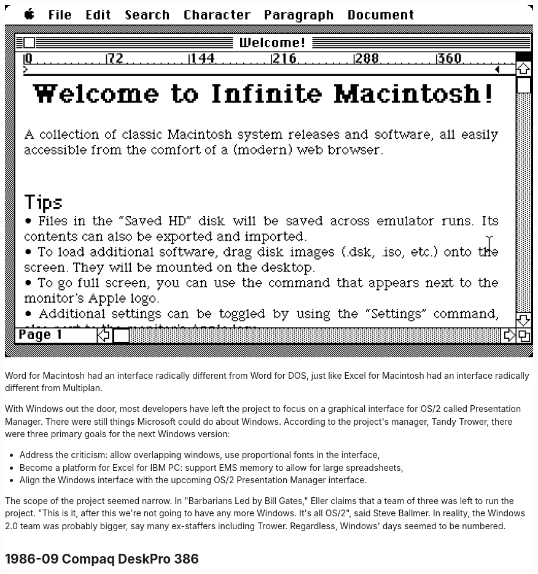 ![](history/35_macword.png)
<p class="imgdesc">Word for Macintosh had an interface radically different from Word for DOS, just like Excel for Macintosh had an interface radically different from Multiplan.</p>
</div>

With Windows out the door, most developers have left the project to focus on a graphical interface for OS/2 called Presentation Manager. There were still things Microsoft could do about Windows. According to the project's manager, Tandy Trower, there were three primary goals for the next Windows version:

* Address the criticism: allow overlapping windows, use proportional fonts in the interface,
* Become a platform for Excel for IBM PC: support EMS memory to allow for large spreadsheets,
* Align the Windows interface with the upcoming OS/2 Presentation Manager interface.

The scope of the project seemed narrow. In "Barbarians Led by Bill Gates," Eller claims that a team of three was left to run the project. "This is it, after this we're not going to have any more Windows. It's all OS/2", said Steve Ballmer. In reality, the Windows 2.0 team was probably bigger, say many ex-staffers including Trower. Regardless, Windows' days seemed to be numbered.
</div>


<div class="post">

## 1986-09 Compaq DeskPro 386
